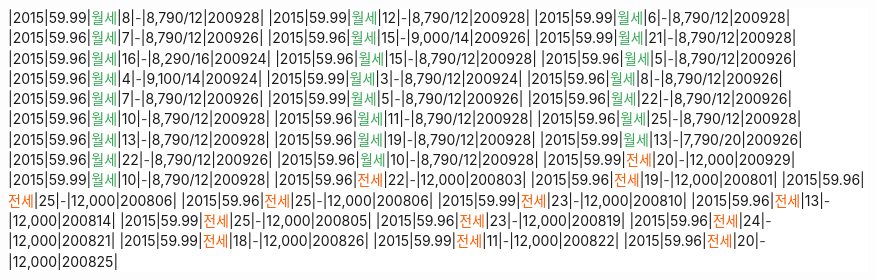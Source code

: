|2015|59.99|<span style="color:#34a853">월세</span>|8|<span style="color:#444444">-</span>|8,790/12|200928|
|2015|59.99|<span style="color:#34a853">월세</span>|12|<span style="color:#444444">-</span>|8,790/12|200928|
|2015|59.99|<span style="color:#34a853">월세</span>|6|<span style="color:#444444">-</span>|8,790/12|200928|
|2015|59.96|<span style="color:#34a853">월세</span>|7|<span style="color:#444444">-</span>|8,790/12|200926|
|2015|59.96|<span style="color:#34a853">월세</span>|15|<span style="color:#444444">-</span>|9,000/14|200926|
|2015|59.99|<span style="color:#34a853">월세</span>|21|<span style="color:#444444">-</span>|8,790/12|200928|
|2015|59.96|<span style="color:#34a853">월세</span>|16|<span style="color:#444444">-</span>|8,290/16|200924|
|2015|59.96|<span style="color:#34a853">월세</span>|15|<span style="color:#444444">-</span>|8,790/12|200928|
|2015|59.96|<span style="color:#34a853">월세</span>|5|<span style="color:#444444">-</span>|8,790/12|200926|
|2015|59.96|<span style="color:#34a853">월세</span>|4|<span style="color:#444444">-</span>|9,100/14|200924|
|2015|59.99|<span style="color:#34a853">월세</span>|3|<span style="color:#444444">-</span>|8,790/12|200924|
|2015|59.96|<span style="color:#34a853">월세</span>|8|<span style="color:#444444">-</span>|8,790/12|200926|
|2015|59.96|<span style="color:#34a853">월세</span>|7|<span style="color:#444444">-</span>|8,790/12|200926|
|2015|59.99|<span style="color:#34a853">월세</span>|5|<span style="color:#444444">-</span>|8,790/12|200926|
|2015|59.96|<span style="color:#34a853">월세</span>|22|<span style="color:#444444">-</span>|8,790/12|200926|
|2015|59.96|<span style="color:#34a853">월세</span>|10|<span style="color:#444444">-</span>|8,790/12|200928|
|2015|59.96|<span style="color:#34a853">월세</span>|11|<span style="color:#444444">-</span>|8,790/12|200928|
|2015|59.96|<span style="color:#34a853">월세</span>|25|<span style="color:#444444">-</span>|8,790/12|200928|
|2015|59.96|<span style="color:#34a853">월세</span>|13|<span style="color:#444444">-</span>|8,790/12|200928|
|2015|59.96|<span style="color:#34a853">월세</span>|19|<span style="color:#444444">-</span>|8,790/12|200928|
|2015|59.99|<span style="color:#34a853">월세</span>|13|<span style="color:#444444">-</span>|7,790/20|200926|
|2015|59.96|<span style="color:#34a853">월세</span>|22|<span style="color:#444444">-</span>|8,790/12|200926|
|2015|59.96|<span style="color:#34a853">월세</span>|10|<span style="color:#444444">-</span>|8,790/12|200928|
|2015|59.99|<span style="color:#ff5a00">전세</span>|20|<span style="color:#444444">-</span>|12,000|200929|
|2015|59.99|<span style="color:#34a853">월세</span>|10|<span style="color:#444444">-</span>|8,790/12|200928|
|2015|59.96|<span style="color:#ff5a00">전세</span>|22|<span style="color:#444444">-</span>|12,000|200803|
|2015|59.96|<span style="color:#ff5a00">전세</span>|19|<span style="color:#444444">-</span>|12,000|200801|
|2015|59.96|<span style="color:#ff5a00">전세</span>|25|<span style="color:#444444">-</span>|12,000|200806|
|2015|59.96|<span style="color:#ff5a00">전세</span>|25|<span style="color:#444444">-</span>|12,000|200806|
|2015|59.99|<span style="color:#ff5a00">전세</span>|23|<span style="color:#444444">-</span>|12,000|200810|
|2015|59.96|<span style="color:#ff5a00">전세</span>|13|<span style="color:#444444">-</span>|12,000|200814|
|2015|59.99|<span style="color:#ff5a00">전세</span>|25|<span style="color:#444444">-</span>|12,000|200805|
|2015|59.96|<span style="color:#ff5a00">전세</span>|23|<span style="color:#444444">-</span>|12,000|200819|
|2015|59.96|<span style="color:#ff5a00">전세</span>|24|<span style="color:#444444">-</span>|12,000|200821|
|2015|59.99|<span style="color:#ff5a00">전세</span>|18|<span style="color:#444444">-</span>|12,000|200826|
|2015|59.99|<span style="color:#ff5a00">전세</span>|11|<span style="color:#444444">-</span>|12,000|200822|
|2015|59.96|<span style="color:#ff5a00">전세</span>|20|<span style="color:#444444">-</span>|12,000|200825|